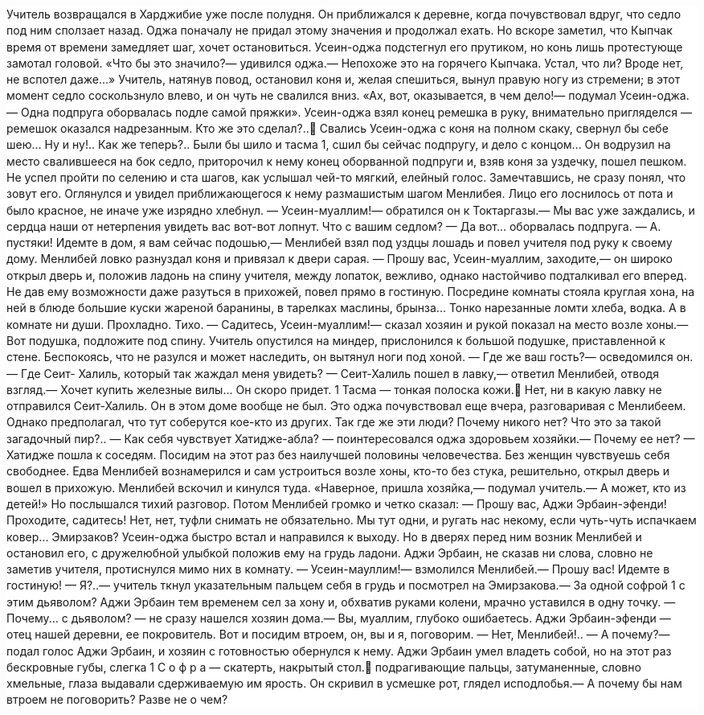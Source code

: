 Учитель возвращался в Харджибие уже после полудня. Он приближался к деревне, когда почувствовал вдруг, что седло под ним сползает назад. Оджа поначалу не придал этому значения и продолжал ехать. Но вскоре заметил, что Кыпчак время от времени замедляет шаг, хочет остановиться. Усеин-оджа подстегнул его прутиком, но конь лишь протестующе замотал головой. «Что бы это значило?— удивился оджа.— Непохоже это на горячего Кыпчака. Устал, что ли? Вроде нет, не вспотел даже...» Учитель, натянув повод, остановил коня и, желая спешиться, вынул правую ногу из стремени; в этот момент седло соскользнуло влево, и он чуть не свалился вниз. «Ах, вот, оказывается, в чем дело!— подумал Усеин-оджа.— Одна подпруга оборвалась подле самой пряжки». Усеин-оджа взял конец ремешка в руку, внимательно пригляделся — ремешок оказался надрезанным. Кто же это сделал?..
Свались Усеин-оджа с коня на полном скаку, свернул бы себе шею...
Ну и ну!.. Как же теперь?.. Были бы шило и тасма 1, сшил бы сейчас подпругу, и дело с концом...
Он водрузил на место свалившееся на бок седло, приторочил к нему конец оборванной подпруги и, взяв коня за уздечку, пошел пешком. Не успел пройти по селению и ста шагов, как услышал чей-то мягкий, елейный голос. Замечтавшись, не сразу понял, что зовут его. Оглянулся и увидел приближающегося к нему размашистым шагом Менлибея. Лицо его лоснилось от пота и было красное, не иначе уже изрядно хлебнул.
— Усеин-муаллим!— обратился он к Токтаргазы.— Мы вас уже заждались, и сердца наши от нетерпения увидеть вас вот-вот лопнут. Что с вашим седлом?
— Да вот... оборвалась подпруга.
— А. пустяки! Идемте в дом, я вам сейчас подошью,— Менлибей взял под уздцы лошадь и повел учителя под руку к своему дому.
Менлибей ловко разнуздал коня и привязал к двери сарая.
— Прошу вас, Усеин-муаллим, заходите,— он широко открыл дверь и, положив ладонь на спину учителя, между лопаток, вежливо, однако настойчиво подталкивал его вперед. Не дав ему возможности даже разуться в прихожей, повел прямо в гостиную.
Посредине комнаты стояла круглая хона, на ней в блюде большие куски жареной баранины, в тарелках маслины, брынза... Тонко нарезанные ломти хлеба, водка. А в комнате ни души. Прохладно. Тихо.
— Садитесь, Усеин-муаллим!— сказал хозяин и рукой показал на место возле хоны.— Вот подушка, подложите под спину.
Учитель опустился на миндер, прислонился к большой подушке, приставленной к стене. Беспокоясь, что не разулся и может наследить, он вытянул ноги под хоной.
— Где же ваш гость?— осведомился он.— Где Сеит- Халиль, который так жаждал меня увидеть?
— Сеит-Халиль пошел в лавку,— ответил Менлибей, отводя взгляд.— Хочет купить железные вилы... Он скоро придет.
1 Тасма — тонкая полоска кожи.
Нет, ни в какую лавку не отправился Сеит-Халиль. Он в этом доме вообще не был. Это оджа почувствовал еще вчера, разговаривая с Менлибеем. Однако предполагал, что тут соберутся кое-кто из других. Так где же эти люди? Почему никого нет? Что это за такой
загадочный пир?..
— Как себя чувствует Хатидже-абла? — поинтересовался оджа здоровьем хозяйки.— Почему ее нет?
— Хатидже пошла к соседям. Посидим на этот раз без наилучшей половины человечества. Без женщин чувствуешь себя свободнее.
Едва Менлибей вознамерился и сам устроиться возле хоны, кто-то без стука, решительно, открыл дверь и вошел в прихожую. Менлибей вскочил и кинулся туда. «Наверное, пришла хозяйка,— подумал учитель.— А может, кто из детей!» Но послышался тихий разговор. Потом Менлибей громко и четко сказал:
— Прошу вас, Аджи Эрбаин-эфенди! Проходите, садитесь! Нет, нет, туфли снимать не обязательно. Мы тут одни, и ругать нас некому, если чуть-чуть испачкаем ковер...
Эмирзаков?
Усеин-оджа быстро встал и направился к выходу. Но в дверях перед ним возник Менлибей и остановил его, с дружелюбной улыбкой положив ему на грудь ладони. Аджи Эрбаин, не сказав ни слова, словно не заметив учителя, протиснулся мимо них в комнату.
— Усеин-мауллим!— взмолился Менлибей.— Прошу вас! Идемте в гостиную!
— Я?..— учитель ткнул указательным пальцем себя в грудь и посмотрел на Эмирзакова.— За одной софрой 1 с этим дьяволом?
Аджи Эрбаин тем временем сел за хону и, обхватив руками колени, мрачно уставился в одну точку.
— Почему... с дьяволом? — не сразу нашелся хозяин дома.— Вы, муаллим, глубоко ошибаетесь. Аджи Эрбаин-эфенди — отец нашей деревни, ее покровитель. Вот и посидим втроем, он, вы и я, поговорим.
— Нет, Менлибей!..
— А почему?— подал голос Аджи Эрбаин, и хозяин с готовностью обернулся к нему. Аджи Эрбаин умел владеть собой, но на этот раз бескровные губы, слегка
1 С о ф р а — скатерть, накрытый стол.
подрагивающие пальцы, затуманенные, словно хмельные, глаза выдавали сдерживаемую им ярость. Он скривил в усмешке рот, глядел исподлобья.— А почему бы нам втроем не поговорить? Разве не о чем?